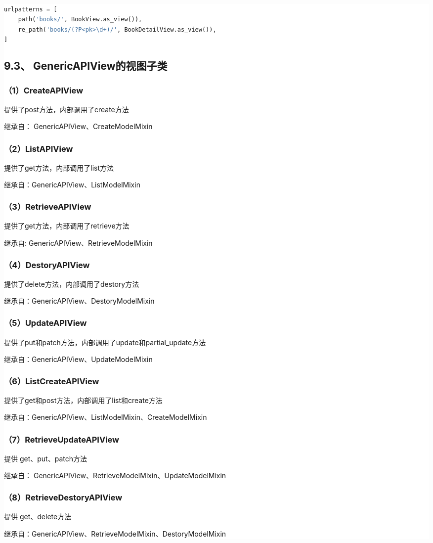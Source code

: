 ```python
urlpatterns = [
    path('books/', BookView.as_view()),
    re_path('books/(?P<pk>\d+)/', BookDetailView.as_view()),
]
```

## 9.3、 GenericAPIView的视图子类

### （1）CreateAPIView

提供了post方法，内部调用了create方法

继承自： GenericAPIView、CreateModelMixin

### （2）ListAPIView

提供了get方法，内部调用了list方法

继承自：GenericAPIView、ListModelMixin

### （3）RetrieveAPIView

提供了get方法，内部调用了retrieve方法

继承自: GenericAPIView、RetrieveModelMixin

### （4）DestoryAPIView

提供了delete方法，内部调用了destory方法

继承自：GenericAPIView、DestoryModelMixin

### （5）UpdateAPIView

提供了put和patch方法，内部调用了update和partial_update方法

继承自：GenericAPIView、UpdateModelMixin

### （6）ListCreateAPIView

提供了get和post方法，内部调用了list和create方法

继承自：GenericAPIView、ListModelMixin、CreateModelMixin

### （7）RetrieveUpdateAPIView

提供 get、put、patch方法

继承自： GenericAPIView、RetrieveModelMixin、UpdateModelMixin

### （8）RetrieveDestoryAPIView

提供 get、delete方法

继承自：GenericAPIView、RetrieveModelMixin、DestoryModelMixin
